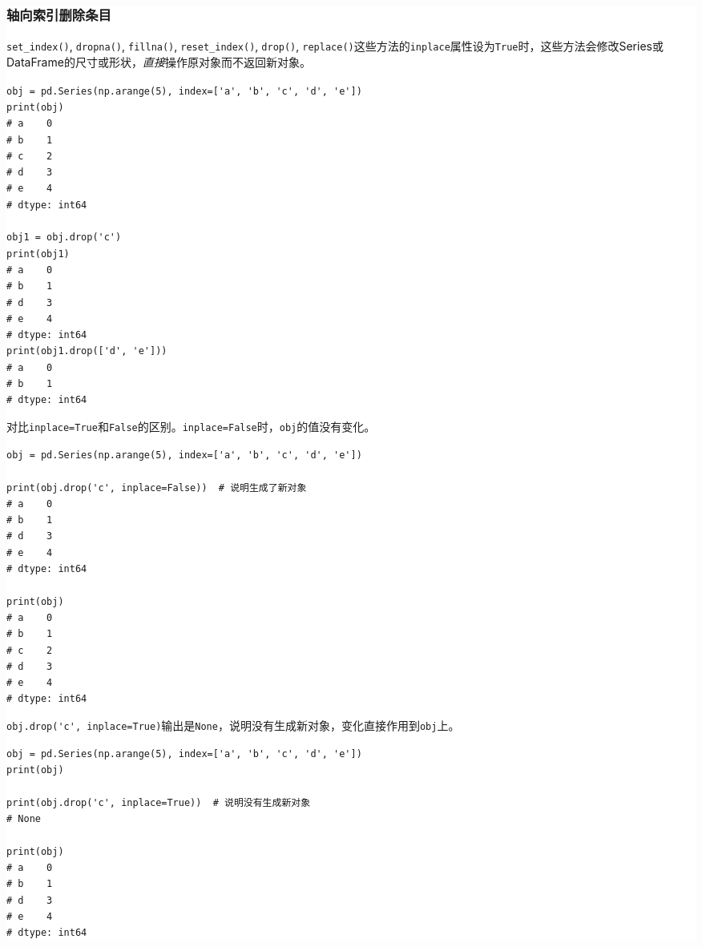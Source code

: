 


### 轴向索引删除条目

`set_index()`, `dropna()`, `fillna()`, `reset_index()`, `drop()`, `replace()`这些方法的`inplace`属性设为`True`时，这些方法会修改Series或DataFrame的尺寸或形状，*直接*操作原对象而不返回新对象。
```
obj = pd.Series(np.arange(5), index=['a', 'b', 'c', 'd', 'e'])
print(obj)
# a    0
# b    1
# c    2
# d    3
# e    4
# dtype: int64

obj1 = obj.drop('c')
print(obj1)
# a    0
# b    1
# d    3
# e    4
# dtype: int64
print(obj1.drop(['d', 'e']))
# a    0
# b    1
# dtype: int64
```

对比`inplace=True`和`False`的区别。`inplace=False`时，`obj`的值没有变化。
```
obj = pd.Series(np.arange(5), index=['a', 'b', 'c', 'd', 'e'])

print(obj.drop('c', inplace=False))  # 说明生成了新对象
# a    0
# b    1
# d    3
# e    4
# dtype: int64

print(obj)
# a    0
# b    1
# c    2
# d    3
# e    4
# dtype: int64
```

`obj.drop('c', inplace=True)`输出是`None`，说明没有生成新对象，变化直接作用到`obj`上。
```
obj = pd.Series(np.arange(5), index=['a', 'b', 'c', 'd', 'e'])
print(obj)

print(obj.drop('c', inplace=True))  # 说明没有生成新对象
# None

print(obj)
# a    0
# b    1
# d    3
# e    4
# dtype: int64
```
